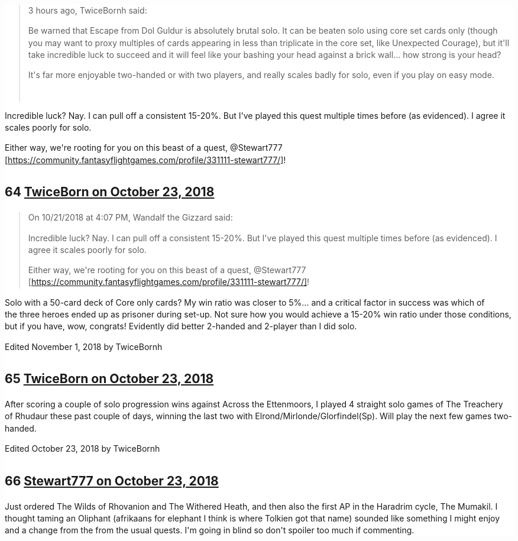 > 3 hours ago, TwiceBornh said:
> 
> Be warned that Escape from Dol Guldur is absolutely brutal solo. It can be beaten solo using core set cards only (though you may want to proxy multiples of cards appearing in less than triplicate in the core set, like Unexpected Courage), but it'll take incredible luck to succeed and it will feel like your bashing your head against a brick wall... how strong is your head? 
> 
> It's far more enjoyable two-handed or with two players, and really scales badly for solo, even if you play on easy mode. 
> 
>  

Incredible luck? Nay. I can pull off a consistent 15-20%. But I've played this quest multiple times before (as evidenced). I agree it scales poorly for solo.

Either way, we're rooting for you on this beast of a quest, @Stewart777 [https://community.fantasyflightgames.com/profile/331111-stewart777/]!

## 64 [TwiceBorn on October 23, 2018](https://community.fantasyflightgames.com/topic/283670-what-did-you-do-with-lotr-lcg-today/?do=findComment&comment=3511919)

> On 10/21/2018 at 4:07 PM, Wandalf the Gizzard said:
> 
> Incredible luck? Nay. I can pull off a consistent 15-20%. But I've played this quest multiple times before (as evidenced). I agree it scales poorly for solo.
> 
> Either way, we're rooting for you on this beast of a quest, @Stewart777 [https://community.fantasyflightgames.com/profile/331111-stewart777/]!

Solo with a 50-card deck of Core only cards? My win ratio was closer to 5%... and a critical factor in success was which of the three heroes ended up as prisoner during set-up. Not sure how you would achieve a 15-20% win ratio under those conditions, but if you have, wow, congrats! Evidently did better 2-handed and 2-player than I did solo.

Edited November 1, 2018 by TwiceBornh

## 65 [TwiceBorn on October 23, 2018](https://community.fantasyflightgames.com/topic/283670-what-did-you-do-with-lotr-lcg-today/?do=findComment&comment=3511920)

After scoring a couple of solo progression wins against Across the Ettenmoors, I played 4 straight solo games of The Treachery of Rhudaur these past couple of days, winning the last two with Elrond/Mirlonde/Glorfindel(Sp). Will play the next few games two-handed. 

Edited October 23, 2018 by TwiceBornh

## 66 [Stewart777 on October 23, 2018](https://community.fantasyflightgames.com/topic/283670-what-did-you-do-with-lotr-lcg-today/?do=findComment&comment=3511990)

Just ordered The Wilds of Rhovanion and The Withered Heath, and then also the first AP in the Haradrim cycle, The Mumakil. I thought taming an Oliphant (afrikaans for elephant I think is where Tolkien got that name) sounded like something I might enjoy and a change from the from the usual quests. I'm going in blind so don't spoiler too much if commenting.
